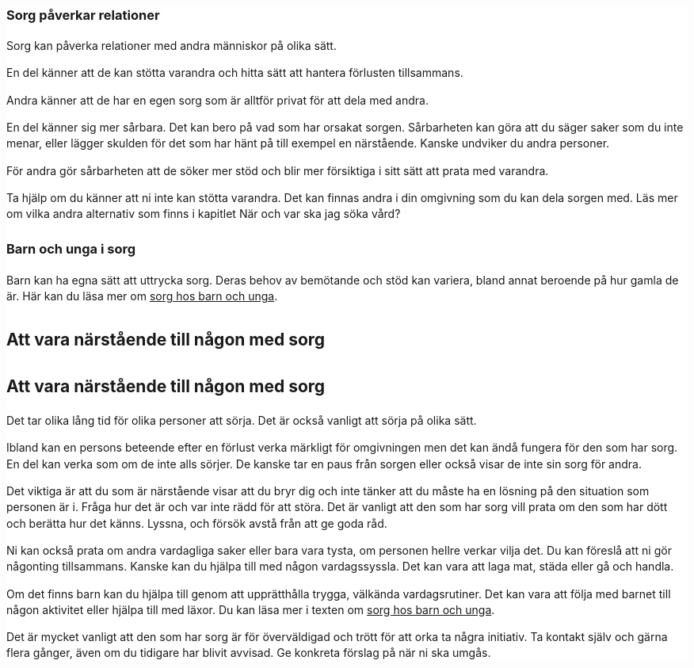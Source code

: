 ### Sorg påverkar relationer

Sorg kan påverka relationer med andra människor på olika sätt.

En del känner att de kan stötta varandra och hitta sätt att hantera förlusten tillsammans.

Andra känner att de har en egen sorg som är alltför privat för att dela med andra.

En del känner sig mer sårbara. Det kan bero på vad som har orsakat sorgen. Sårbarheten kan göra att du säger saker som du inte menar, eller lägger skulden för det som har hänt på till exempel en närstående. Kanske undviker du andra personer.

För andra gör sårbarheten att de söker mer stöd och blir mer försiktiga i sitt sätt att prata med varandra.

Ta hjälp om du känner att ni inte kan stötta varandra. Det kan finnas andra i din omgivning som du kan dela sorgen med. Läs mer om vilka andra alternativ som finns i kapitlet När och var ska jag söka vård?

### Barn och unga i sorg

Barn kan ha egna sätt att uttrycka sorg. Deras behov av bemötande och stöd kan variera, bland annat beroende på hur gamla de är. Här kan du läsa mer om [sorg hos barn och unga](https://www.1177.se/barn--gravid/nar-familjelivet-ar-svart/nar-barn-mar-daligt/sorg-hos-barn-och-unga/).

Att vara närstående till någon med sorg
---------------------------------------

Att vara närstående till någon med sorg
---------------------------------------

Det tar olika lång tid för olika personer att sörja. Det är också vanligt att sörja på olika sätt.

Ibland kan en persons beteende efter en förlust verka märkligt för omgivningen men det kan ändå fungera för den som har sorg. En del kan verka som om de inte alls sörjer. De kanske tar en paus från sorgen eller också visar de inte sin sorg för andra.

Det viktiga är att du som är närstående visar att du bryr dig och inte tänker att du måste ha en lösning på den situation som personen är i. Fråga hur det är och var inte rädd för att störa. Det är vanligt att den som har sorg vill prata om den som har dött och berätta hur det känns. Lyssna, och försök avstå från att ge goda råd.

Ni kan också prata om andra vardagliga saker eller bara vara tysta, om personen hellre verkar vilja det. Du kan föreslå att ni gör någonting tillsammans. Kanske kan du hjälpa till med någon vardagssyssla. Det kan vara att laga mat, städa eller gå och handla.

Om det finns barn kan du hjälpa till genom att upprätthålla trygga, välkända vardagsrutiner. Det kan vara att följa med barnet till någon aktivitet eller hjälpa till med läxor. Du kan läsa mer i texten om [sorg hos barn och unga](https://www.1177.se/barn--gravid/nar-familjelivet-ar-svart/nar-barn-mar-daligt/sorg-hos-barn-och-unga/).

Det är mycket vanligt att den som har sorg är för överväldigad och trött för att orka ta några initiativ. Ta kontakt själv och gärna flera gånger, även om du tidigare har blivit avvisad. Ge konkreta förslag på när ni ska umgås.